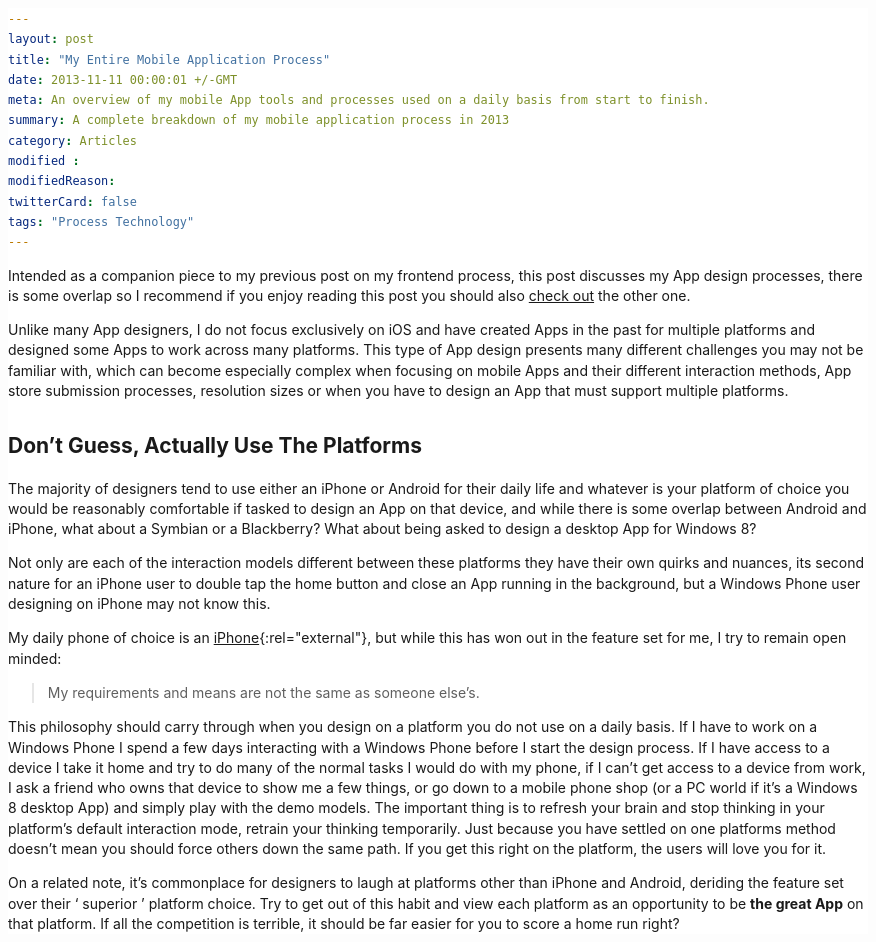 ```yaml
---
layout: post
title: "My Entire Mobile Application Process"
date: 2013-11-11 00:00:01 +/-GMT
meta: An overview of my mobile App tools and processes used on a daily basis from start to finish.
summary: A complete breakdown of my mobile application process in 2013
category: Articles
modified :
modifiedReason:
twitterCard: false
tags: "Process Technology"
---
```


Intended as a companion piece to my previous post on my frontend process, this post discusses my App design processes, there is some overlap so I recommend if you enjoy reading this post you should also [check out](http://vincentp.me/blog/my-front-end-development-process-start-to-finish) the other one.

Unlike many App designers, I do not focus exclusively on iOS and have created Apps in the past for multiple platforms and designed some Apps to work across many platforms. This type of App design presents many different challenges you may not be familiar with, which can become especially complex when focusing on mobile Apps and their different interaction methods, App store submission processes, resolution sizes or when you have to design an App that must support multiple platforms.

## Don’t Guess, Actually Use The Platforms

The majority of designers tend to use either an iPhone or Android for their daily life and whatever is your platform of choice you would be reasonably comfortable if tasked to design an App on that device, and while there is some overlap between Android and iPhone, what about a Symbian or a Blackberry? What about being asked to design a desktop App for Windows 8?

Not only are each of the interaction models different between these platforms they have their own quirks and nuances, its second nature for an iPhone user to double tap the home button and close an App running in the background, but a Windows Phone user designing on iPhone may not know this.

My daily phone of choice is an [iPhone](http://www.apple.com/iphone){:rel="external"}, but while this has won out in the feature set for me, I try to remain open minded:

> My requirements and means are not the same as someone else’s.

This philosophy should carry through when you design on a platform you do not use on a daily basis. If I have to work on a Windows Phone I spend a few days interacting with a Windows Phone before I start the design process. If I have access to a device I take it home and try to do many of the normal tasks I would do with my phone, if I can’t get access to a device from work, I ask a friend who owns that device to show me a few things, or go down to a mobile phone shop (or a PC world if it’s a Windows 8 desktop App) and simply play with the demo models. The important thing is to refresh your brain and stop thinking in your platform’s default interaction mode, retrain your thinking temporarily. Just because you have settled on one platforms method doesn’t mean you should force others down the same path. If you get this right on the platform, the users will love you for it.

On a related note, it’s commonplace for designers to laugh at platforms other than iPhone and Android, deriding the feature set over their &lsquo; superior &rsquo; platform choice. Try to get out of this habit and view each platform as an opportunity to be **the great App** on that platform. If all the competition is terrible, it should be far easier for you to score a home run right?
